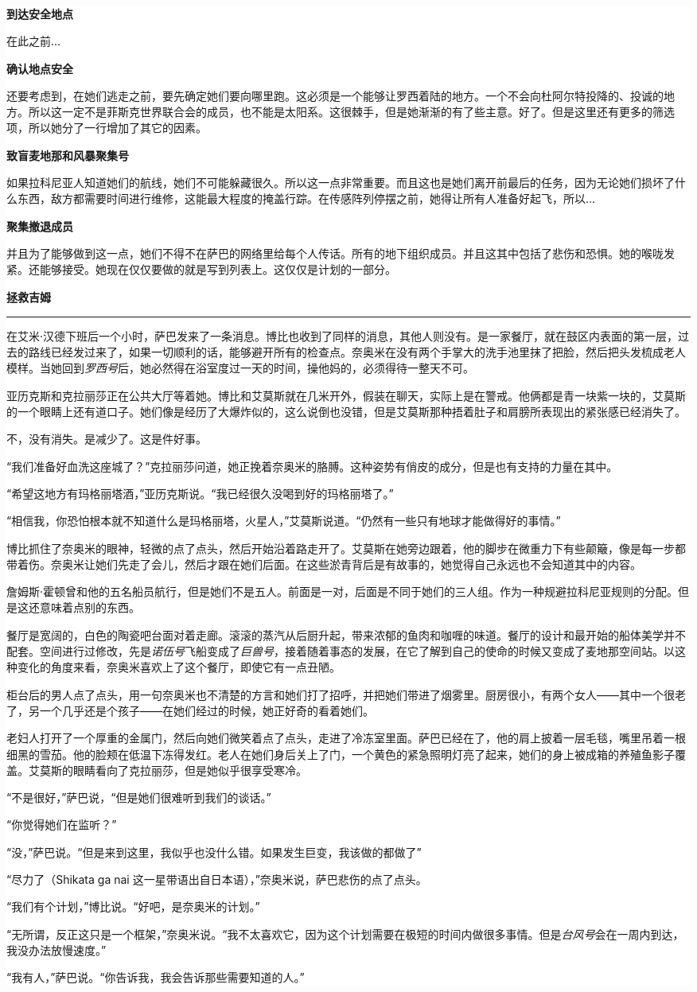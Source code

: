 **到达安全地点**

在此之前...

**确认地点安全**

还要考虑到，在她们逃走之前，要先确定她们要向哪里跑。这必须是一个能够让罗西着陆的地方。一个不会向杜阿尔特投降的、投诚的地方。所以这一定不是菲斯克世界联合会的成员，也不能是太阳系。这很棘手，但是她渐渐的有了些主意。好了。但是这里还有更多的筛选项，所以她分了一行增加了其它的因素。

**致盲麦地那和风暴聚集号**

如果拉科尼亚人知道她们的航线，她们不可能躲藏很久。所以这一点非常重要。而且这也是她们离开前最后的任务，因为无论她们损坏了什么东西，敌方都需要时间进行维修，这能最大程度的掩盖行踪。在传感阵列停摆之前，她得让所有人准备好起飞，所以...

**聚集撤退成员**

并且为了能够做到这一点，她们不得不在萨巴的网络里给每个人传话。所有的地下组织成员。并且这其中包括了悲伤和恐惧。她的喉咙发紧。还能够接受。她现在仅仅要做的就是写到列表上。这仅仅是计划的一部分。

**拯救吉姆**

***

在艾米·汉德下班后一个小时，萨巴发来了一条消息。博比也收到了同样的消息，其他人则没有。是一家餐厅，就在鼓区内表面的第一层，过去的路线已经发过来了，如果一切顺利的话，能够避开所有的检查点。奈奥米在没有两个手掌大的洗手池里抹了把脸，然后把头发梳成老人模样。当她回到*罗西号*后，她必然得在浴室度过一天的时间，操他妈的，必须得待一整天不可。

亚历克斯和克拉丽莎正在公共大厅等着她。博比和艾莫斯就在几米开外，假装在聊天，实际上是在警戒。他俩都是青一块紫一块的，艾莫斯的一个眼睛上还有道口子。她们像是经历了大爆炸似的，这么说倒也没错，但是艾莫斯那种捂着肚子和肩膀所表现出的紧张感已经消失了。

不，没有消失。是减少了。这是件好事。

“我们准备好血洗这座城了？”克拉丽莎问道，她正挽着奈奥米的胳膊。这种姿势有俏皮的成分，但是也有支持的力量在其中。

“希望这地方有玛格丽塔酒，”亚历克斯说。“我已经很久没喝到好的玛格丽塔了。”

“相信我，你恐怕根本就不知道什么是玛格丽塔，火星人，”艾莫斯说道。“仍然有一些只有地球才能做得好的事情。”

博比抓住了奈奥米的眼神，轻微的点了点头，然后开始沿着路走开了。艾莫斯在她旁边跟着，他的脚步在微重力下有些颠簸，像是每一步都带着伤。奈奥米让她们先走了会儿，然后才跟在她们后面。在这些淤青背后是有故事的，她觉得自己永远也不会知道其中的内容。

詹姆斯·霍顿曾和他的五名船员航行，但是她们不是五人。前面是一对，后面是不同于她们的三人组。作为一种规避拉科尼亚规则的分配。但是这还意味着点别的东西。

餐厅是宽阔的，白色的陶瓷吧台面对着走廊。滚滚的蒸汽从后厨升起，带来浓郁的鱼肉和咖喱的味道。餐厅的设计和最开始的船体美学并不配套。空间进行过修改，先是*诺伍号*飞船变成了*巨兽号*，接着随着事态的发展，在它了解到自己的使命的时候又变成了麦地那空间站。以这种变化的角度来看，奈奥米喜欢上了这个餐厅，即使它有一点丑陋。

柜台后的男人点了点头，用一句奈奥米也不清楚的方言和她们打了招呼，并把她们带进了烟雾里。厨房很小，有两个女人——其中一个很老了，另一个几乎还是个孩子——在她们经过的时候，她正好奇的看着她们。

老妇人打开了一个厚重的金属门，然后向她们微笑着点了点头，走进了冷冻室里面。萨巴已经在了，他的肩上披着一层毛毯，嘴里吊着一根细黑的雪茄。他的脸颊在低温下冻得发红。老人在她们身后关上了门，一个黄色的紧急照明灯亮了起来，她们的身上被成箱的养殖鱼影子覆盖。艾莫斯的眼睛看向了克拉丽莎，但是她似乎很享受寒冷。

“不是很好，”萨巴说，“但是她们很难听到我们的谈话。”

“你觉得她们在监听？”

“没，”萨巴说。“但是来到这里，我似乎也没什么错。如果发生巨变，我该做的都做了”

“尽力了（Shikata ga nai 这一星带语出自日本语），”奈奥米说，萨巴悲伤的点了点头。

“我们有个计划，”博比说。“好吧，是奈奥米的计划。”

“无所谓，反正这只是一个框架，”奈奥米说。“我不太喜欢它，因为这个计划需要在极短的时间内做很多事情。但是*台风号*会在一周内到达，我没办法放慢速度。”

“我有人，”萨巴说。“你告诉我，我会告诉那些需要知道的人。”
